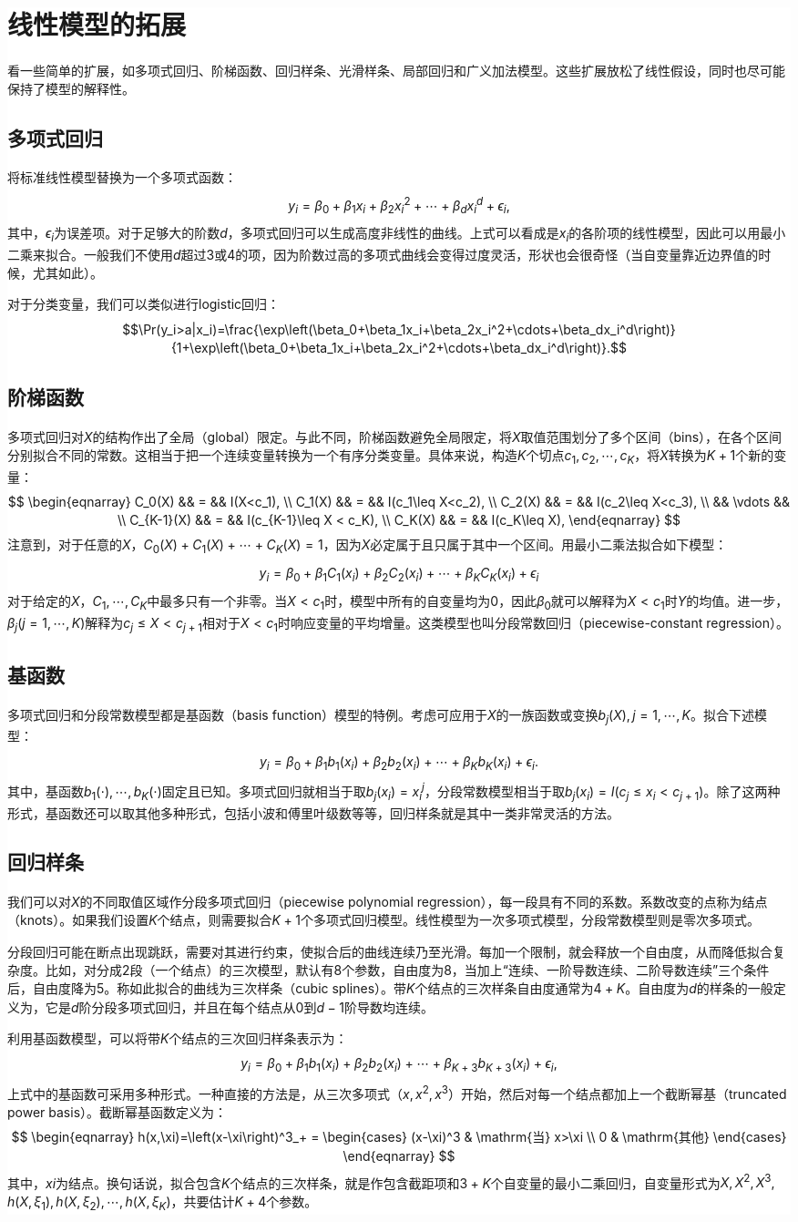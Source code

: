 # 线性模型的拓展
看一些简单的扩展，如多项式回归、阶梯函数、回归样条、光滑样条、局部回归和广义加法模型。这些扩展放松了线性假设，同时也尽可能保持了模型的解释性。

## 多项式回归
将标准线性模型替换为一个多项式函数：
$$y_i=\beta_0+\beta_1x_i+\beta_2x_i^2+\cdots+\beta_dx_i^d+\epsilon_i,$$
其中，$\epsilon_i$为误差项。对于足够大的阶数$d$，多项式回归可以生成高度非线性的曲线。上式可以看成是$x_i$的各阶项的线性模型，因此可以用最小二乘来拟合。一般我们不使用$d$超过3或4的项，因为阶数过高的多项式曲线会变得过度灵活，形状也会很奇怪（当自变量靠近边界值的时候，尤其如此）。

对于分类变量，我们可以类似进行logistic回归：
$$\Pr(y_i>a|x_i)=\frac{\exp\left(\beta_0+\beta_1x_i+\beta_2x_i^2+\cdots+\beta_dx_i^d\right)}{1+\exp\left(\beta_0+\beta_1x_i+\beta_2x_i^2+\cdots+\beta_dx_i^d\right)}.$$

## 阶梯函数
多项式回归对$X$的结构作出了全局（global）限定。与此不同，阶梯函数避免全局限定，将$X$取值范围划分了多个区间（bins），在各个区间分别拟合不同的常数。这相当于把一个连续变量转换为一个有序分类变量。具体来说，构造$K$个切点$c_1,c_2,\cdots,c_K$，将$X$转换为$K+1$个新的变量：
$$
\begin{eqnarray}
C_0(X) && = && I(X<c_1), \\
C_1(X) && = && I(c_1\leq X<c_2), \\
C_2(X) && = && I(c_2\leq X<c_3), \\
       && \vdots &&      \\
C_{K-1}(X) && = && I(c_{K-1}\leq X < c_K), \\
C_K(X) && = && I(c_K\leq X),
\end{eqnarray}
$$
注意到，对于任意的$X$，$C_0(X)+C_1(X)+\cdots+C_K(X)=1$，因为$X$必定属于且只属于其中一个区间。用最小二乘法拟合如下模型：
$$y_i=\beta_0+\beta_1C_1(x_i)+\beta_2C_2(x_i)+\cdots+\beta_KC_K(x_i)+\epsilon_i$$
对于给定的$X$，$C_1,\cdots,C_K$中最多只有一个非零。当$X<c_1$时，模型中所有的自变量均为0，因此$\beta_0$就可以解释为$X<c_1$时$Y$的均值。进一步，$\beta_j(j=1,\cdots,K)$解释为$c_j\leq X< c_{j+1}$相对于$X<c_1$时响应变量的平均增量。这类模型也叫分段常数回归（piecewise-constant regression）。

## 基函数
多项式回归和分段常数模型都是基函数（basis function）模型的特例。考虑可应用于$X$的一族函数或变换$b_j(X),j=1,\cdots,K$。拟合下述模型：
$$y_i=\beta_0+\beta_1b_1(x_i)+\beta_2b_2(x_i)+\cdots+\beta_Kb_K(x_i)+\epsilon_i.$$
其中，基函数$b_1(\cdot),\cdots,b_K(\cdot)$固定且已知。多项式回归就相当于取$b_j(x_i)=x_i^j$，分段常数模型相当于取$b_j(x_i)=I(c_j\leq x_i<c_{j+1})$。除了这两种形式，基函数还可以取其他多种形式，包括小波和傅里叶级数等等，回归样条就是其中一类非常灵活的方法。

## 回归样条
我们可以对$X$的不同取值区域作分段多项式回归（piecewise polynomial regression），每一段具有不同的系数。系数改变的点称为结点（knots）。如果我们设置$K$个结点，则需要拟合$K+1$个多项式回归模型。线性模型为一次多项式模型，分段常数模型则是零次多项式。

分段回归可能在断点出现跳跃，需要对其进行约束，使拟合后的曲线连续乃至光滑。每加一个限制，就会释放一个自由度，从而降低拟合复杂度。比如，对分成2段（一个结点）的三次模型，默认有8个参数，自由度为8，当加上“连续、一阶导数连续、二阶导数连续”三个条件后，自由度降为5。称如此拟合的曲线为三次样条（cubic splines）。带$K$个结点的三次样条自由度通常为$4+K$。自由度为$d$的样条的一般定义为，它是$d$阶分段多项式回归，并且在每个结点从0到$d-1$阶导数均连续。

利用基函数模型，可以将带$K$个结点的三次回归样条表示为：
$$y_i = \beta_0 + \beta_1b_1(x_i)+\beta_2b_2(x_i)+\cdots+\beta_{K+3}b_{K+3}(x_i)+\epsilon_i,$$
上式中的基函数可采用多种形式。一种直接的方法是，从三次多项式（$x,x^2,x^3$）开始，然后对每一个结点都加上一个截断幂基（truncated power basis）。截断幂基函数定义为：
$$
\begin{eqnarray}
h(x,\xi)=\left(x-\xi\right)^3_+ =
\begin{cases}
(x-\xi)^3 & \mathrm{当} x>\xi \\
0 & \mathrm{其他}
\end{cases}
\end{eqnarray}
$$
其中，$xi$为结点。换句话说，拟合包含$K$个结点的三次样条，就是作包含截距项和$3+K$个自变量的最小二乘回归，自变量形式为$X,X^2,X^3,h(X,\xi_1),h(X,\xi_2),\cdots,h(X,\xi_K)$，共要估计$K+4$个参数。
